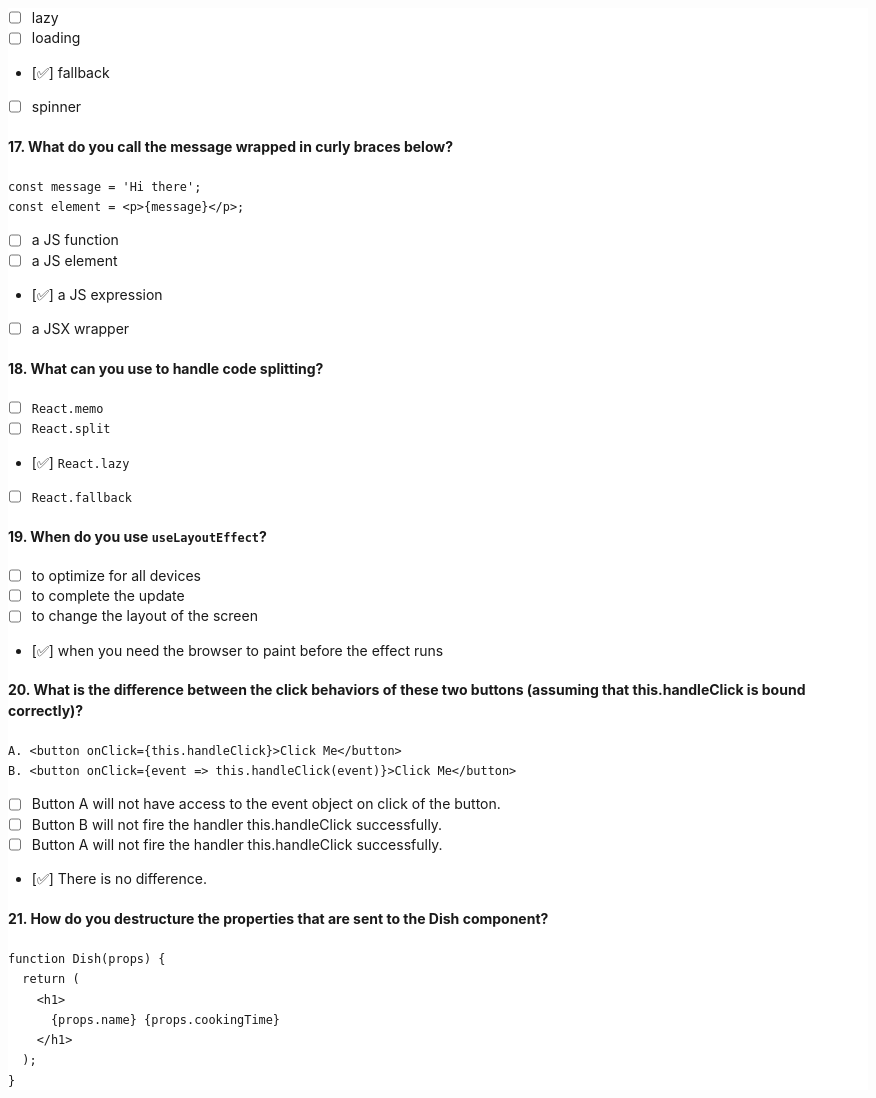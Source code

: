 - [ ] lazy
- [ ] loading
- [✅] fallback
- [ ] spinner

#### 17\. What do you call the message wrapped in curly braces below?

```
const message = 'Hi there';
const element = <p>{message}</p>;

```

- [ ] a JS function
- [ ] a JS element
- [✅] a JS expression
- [ ] a JSX wrapper

#### 18\. What can you use to handle code splitting?

- [ ] `React.memo`
- [ ] `React.split`
- [✅] `React.lazy`
- [ ] `React.fallback`

#### 19\. When do you use `useLayoutEffect`?

- [ ] to optimize for all devices
- [ ] to complete the update
- [ ] to change the layout of the screen
- [✅] when you need the browser to paint before the effect runs

#### 20\. What is the difference between the click behaviors of these two buttons (assuming that this.handleClick is bound correctly)?

```
A. <button onClick={this.handleClick}>Click Me</button>
B. <button onClick={event => this.handleClick(event)}>Click Me</button>

```

- [ ] Button A will not have access to the event object on click of the button.
- [ ] Button B will not fire the handler this.handleClick successfully.
- [ ] Button A will not fire the handler this.handleClick successfully.
- [✅] There is no difference.

#### 21\. How do you destructure the properties that are sent to the Dish component?

```
function Dish(props) {
  return (
    <h1>
      {props.name} {props.cookingTime}
    </h1>
  );
}

```
